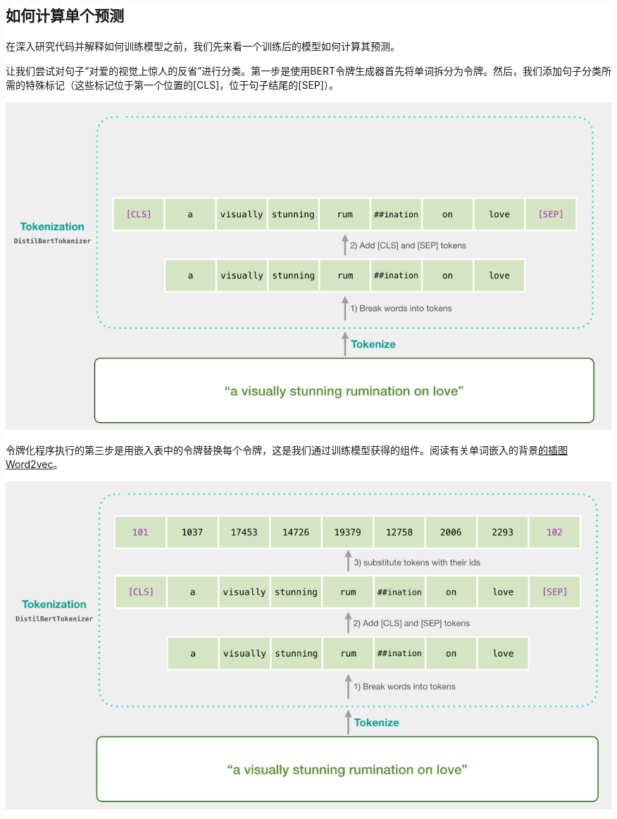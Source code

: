 ## 如何计算单个预测

在深入研究代码并解释如何训练模型之前，我们先来看一个训练后的模型如何计算其预测。

让我们尝试对句子“对爱的视觉上惊人的反省”进行分类。第一步是使用BERT令牌生成器首先将单词拆分为令牌。然后，我们添加句子分类所需的特殊标记（这些标记位于第一个位置的[CLS]，位于句子结尾的[SEP]）。

![img](imgs/bert-distilbert-tokenization-1.png)

令牌化程序执行的第三步是用嵌入表中的令牌替换每个令牌，这是我们通过训练模型获得的组件。阅读有关单词嵌入的背景[的插图Word2vec](https://jalammar.github.io/illustrated-word2vec/)。

![img](imgs/bert-distilbert-tokenization-2-token-ids.png)
